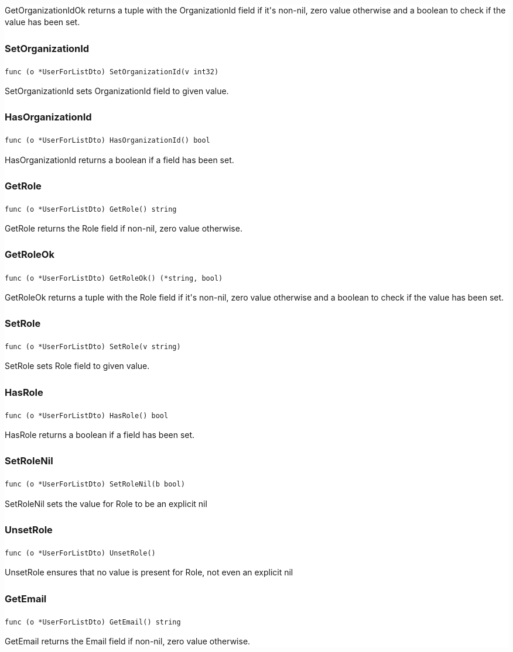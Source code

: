 GetOrganizationIdOk returns a tuple with the OrganizationId field if it's non-nil, zero value otherwise
and a boolean to check if the value has been set.

### SetOrganizationId

`func (o *UserForListDto) SetOrganizationId(v int32)`

SetOrganizationId sets OrganizationId field to given value.

### HasOrganizationId

`func (o *UserForListDto) HasOrganizationId() bool`

HasOrganizationId returns a boolean if a field has been set.

### GetRole

`func (o *UserForListDto) GetRole() string`

GetRole returns the Role field if non-nil, zero value otherwise.

### GetRoleOk

`func (o *UserForListDto) GetRoleOk() (*string, bool)`

GetRoleOk returns a tuple with the Role field if it's non-nil, zero value otherwise
and a boolean to check if the value has been set.

### SetRole

`func (o *UserForListDto) SetRole(v string)`

SetRole sets Role field to given value.

### HasRole

`func (o *UserForListDto) HasRole() bool`

HasRole returns a boolean if a field has been set.

### SetRoleNil

`func (o *UserForListDto) SetRoleNil(b bool)`

 SetRoleNil sets the value for Role to be an explicit nil

### UnsetRole
`func (o *UserForListDto) UnsetRole()`

UnsetRole ensures that no value is present for Role, not even an explicit nil
### GetEmail

`func (o *UserForListDto) GetEmail() string`

GetEmail returns the Email field if non-nil, zero value otherwise.
